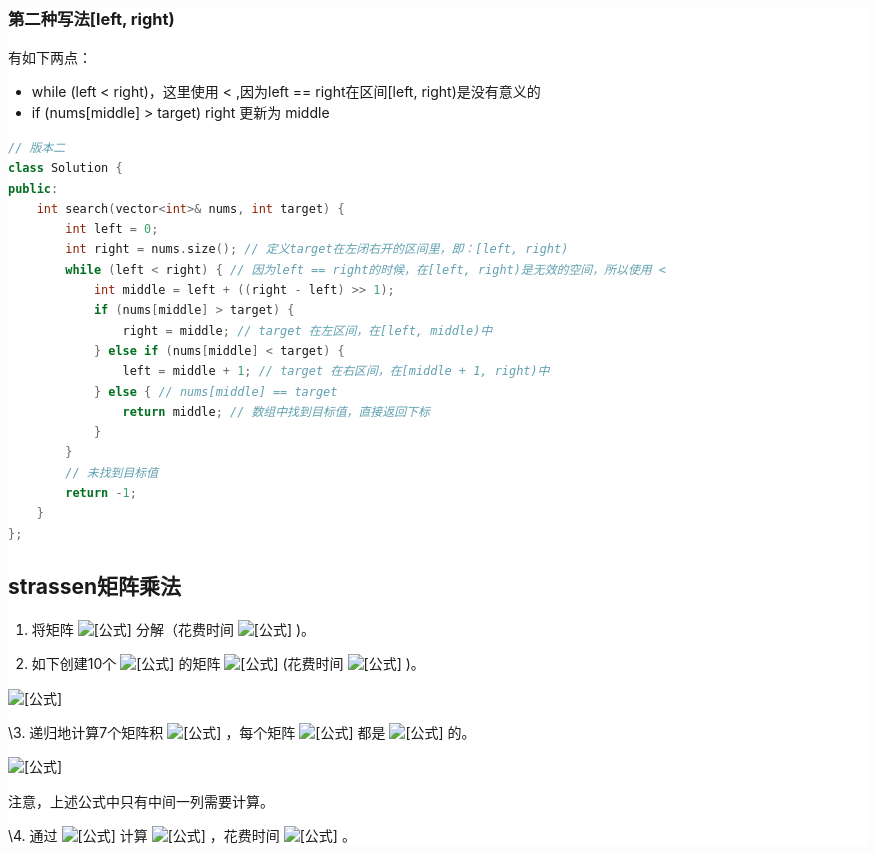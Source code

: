 ### 第二种写法[left, right)

有如下两点：

- while (left < right)，这里使用 < ,因为left == right在区间[left, right)是没有意义的
- if (nums[middle] > target) right 更新为 middle

```cpp
// 版本二
class Solution {
public:
    int search(vector<int>& nums, int target) {
        int left = 0;
        int right = nums.size(); // 定义target在左闭右开的区间里，即：[left, right)
        while (left < right) { // 因为left == right的时候，在[left, right)是无效的空间，所以使用 <
            int middle = left + ((right - left) >> 1);
            if (nums[middle] > target) {
                right = middle; // target 在左区间，在[left, middle)中
            } else if (nums[middle] < target) {
                left = middle + 1; // target 在右区间，在[middle + 1, right)中
            } else { // nums[middle] == target
                return middle; // 数组中找到目标值，直接返回下标
            }
        }
        // 未找到目标值
        return -1;
    }
};
```



## strassen矩阵乘法



1. 将矩阵 ![[公式]](https://www.zhihu.com/equation?tex=A%2CB%2CC) 分解（花费时间 ![[公式]](https://www.zhihu.com/equation?tex=%5CTheta%281%29) )。

2. 如下创建10个 ![[公式]](https://www.zhihu.com/equation?tex=%5Cfrac%7Bn%7D%7B2%7D+%C3%97+%5Cfrac%7Bn%7D%7B2%7D+) 的矩阵 ![[公式]](https://www.zhihu.com/equation?tex=S_1%2C+S_2%2C+...%2C+S_%7B10%7D) (花费时间 ![[公式]](https://www.zhihu.com/equation?tex=%5CTheta%28n%5E2%29) )。

![[公式]](https://www.zhihu.com/equation?tex=+S_1+%3D+B_%7B12%7D+-+B_%7B22%7D%5C%5C+S_2+%3D+A_%7B11%7D+%2B+A_%7B12%7D%5C%5CS_3+%3D+A_%7B21%7D+%2B+A_%7B22%7D%5C%5CS_4+%3D+B_%7B21%7D+-+B_%7B11%7D%5C%5CS_5+%3D+A_%7B11%7D+%2B+A_%7B22%7D%5C%5CS_6+%3D+B_%7B11%7D+%2B+B_%7B22%7D%5C%5CS_7+%3D+A_%7B12%7D+-+A_%7B22%7D%5C%5CS_8+%3D+B_%7B21%7D+%2B+B_%7B22%7D%5C%5CS_9+%3D+A_%7B11%7D+-+A_%7B21%7D%5C%5CS_%7B10%7D+%3D+B_%7B11%7D+%2B+B_%7B12%7D)

\3. 递归地计算7个矩阵积 ![[公式]](https://www.zhihu.com/equation?tex=P_1%2C+P_2%2C+...%2C+P_7) ，每个矩阵 ![[公式]](https://www.zhihu.com/equation?tex=P_i) 都是 ![[公式]](https://www.zhihu.com/equation?tex=+%5Cfrac%7Bn%7D%7B2%7D+%C3%97+%5Cfrac%7Bn%7D%7B2%7D+) 的。

![[公式]](https://www.zhihu.com/equation?tex=+P_1+%3D+A_%7B11%7D+%5Ccdot+S_1+%3D+A_%7B11%7D+%5Ccdot+B_%7B12%7D+-+A_%7B11%7D+%5Ccdot+B_%7B22%7D%5C%5CP_2+%3D+S_2+%5Ccdot+B_%7B22%7D+%3D+A_%7B11%7D+%5Ccdot+B_%7B22%7D+%2B+A_%7B12%7D+%5Ccdot+B_%7B22%7D%5C%5CP_3+%3D+S_3+%5Ccdot+B_%7B11%7D+%3D+A_%7B21%7D+%5Ccdot+B_%7B11%7D+%2B+A_%7B22%7D+%5Ccdot+B_%7B11%7D%5C%5CP_4+%3D+A_%7B22%7D+%5Ccdot+S_4+%3D+A_%7B22%7D%5Ccdot+B_%7B21%7D+-+A_%7B22%7D+%5Ccdot+B_%7B11%7D%5C%5CP_5+%3D+S_5+%5Ccdot+S_6+%3D+A_%7B11%7D+%5Ccdot+B_%7B11%7D+%2B+A_%7B11%7D+%5Ccdot+B_%7B22%7D+%2B+A_%7B22%7D+%5Ccdot+B_%7B11%7D+%2B+A_%7B22%7D+%5Ccdot+B_%7B22%7D%5C%5CP_6+%3D+S_7+%5Ccdot+S_8+%3D+A_%7B12%7D+%5Ccdot+B_%7B21%7D+%2B+A%7B12%7D+%5Ccdot+B_%7B22%7D+-+A_%7B22%7D+%5Ccdot+B_%7B21%7D+-+A_%7B22%7D+%5Ccdot+B_%7B22%7D%5C%5CP_7+%3D+S_9+%5Ccdot+S_%7B10%7D%3D+A_%7B11%7D+%5Ccdot+B_%7B11%7D+%2B+A_%7B11%7D+%5Ccdot+B_%7B12%7D+-+A_%7B21%7D+%5Ccdot+B_%7B11%7D+-+A_%7B21%7D+%5Ccdot+B_%7B12%7D)

注意，上述公式中只有中间一列需要计算。

\4. 通过 ![[公式]](https://www.zhihu.com/equation?tex=P_i) 计算 ![[公式]](https://www.zhihu.com/equation?tex=C_%7B11%7D%2C+C_%7B12%7D%2C+C_%7B21%7D%2C+C_%7B22%7D) ，花费时间 ![[公式]](https://www.zhihu.com/equation?tex=%5CTheta%28n%5E2%29) 。


[^LIS]: longest increase subsequence
[^]: https://blog.csdn.net/qq_37763204/article/details/79530559?spm=1001.2101.3001.6650.2&utm_medium=distribute.pc_relevant.none-task-blog-2%7Edefault%7EBlogCommendFromBaidu%7Edefault-2.no_search_link&depth_1-utm_source=distribute.pc_relevant.none-task-blog-2%7Edefault%7EBlogCommendFromBaidu%7Edefault-2.no_search_link&utm_relevant_index=2
[code^]: https://blog.csdn.net/hahaAll/article/details/50768569?spm=1001.2101.3001.6661.1&utm_medium=distribute.pc_relevant_t0.none-task-blog-2%7Edefault%7EOPENSEARCH%7Edefault-1.no_search_link&depth_1-utm_source=distribute.pc_relevant_t0.none-task-blog-2%7Edefault%7EOPENSEARCH%7Edefault-1.no_search_link&utm_relevant_index=1
[^难]: 用状态转移推导概率